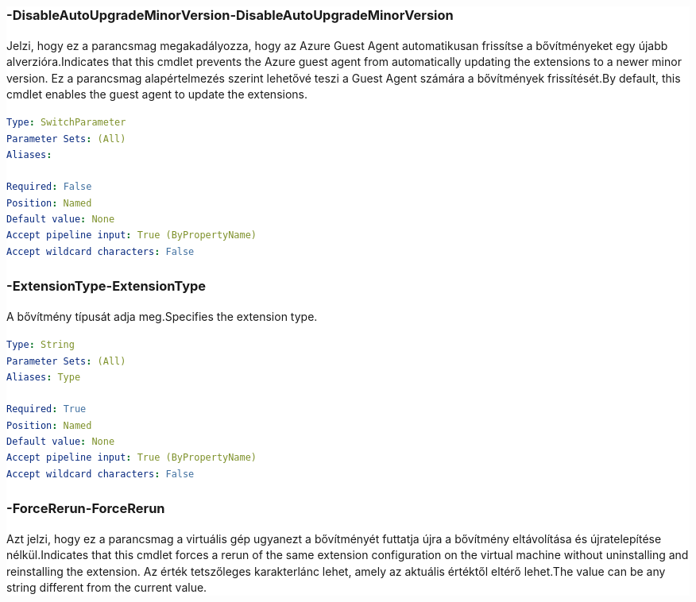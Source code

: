 ### <span data-ttu-id="465ee-125">-DisableAutoUpgradeMinorVersion</span><span class="sxs-lookup"><span data-stu-id="465ee-125">-DisableAutoUpgradeMinorVersion</span></span>
<span data-ttu-id="465ee-126">Jelzi, hogy ez a parancsmag megakadályozza, hogy az Azure Guest Agent automatikusan frissítse a bővítményeket egy újabb alverzióra.</span><span class="sxs-lookup"><span data-stu-id="465ee-126">Indicates that this cmdlet prevents the Azure guest agent from automatically updating the extensions to a newer minor version.</span></span>
<span data-ttu-id="465ee-127">Ez a parancsmag alapértelmezés szerint lehetővé teszi a Guest Agent számára a bővítmények frissítését.</span><span class="sxs-lookup"><span data-stu-id="465ee-127">By default, this cmdlet enables the guest agent to update the extensions.</span></span>

```yaml
Type: SwitchParameter
Parameter Sets: (All)
Aliases: 

Required: False
Position: Named
Default value: None
Accept pipeline input: True (ByPropertyName)
Accept wildcard characters: False
```

### <span data-ttu-id="465ee-128">-ExtensionType</span><span class="sxs-lookup"><span data-stu-id="465ee-128">-ExtensionType</span></span>
<span data-ttu-id="465ee-129">A bővítmény típusát adja meg.</span><span class="sxs-lookup"><span data-stu-id="465ee-129">Specifies the extension type.</span></span>

```yaml
Type: String
Parameter Sets: (All)
Aliases: Type

Required: True
Position: Named
Default value: None
Accept pipeline input: True (ByPropertyName)
Accept wildcard characters: False
```

### <span data-ttu-id="465ee-130">-ForceRerun</span><span class="sxs-lookup"><span data-stu-id="465ee-130">-ForceRerun</span></span>
<span data-ttu-id="465ee-131">Azt jelzi, hogy ez a parancsmag a virtuális gép ugyanezt a bővítményét futtatja újra a bővítmény eltávolítása és újratelepítése nélkül.</span><span class="sxs-lookup"><span data-stu-id="465ee-131">Indicates that this cmdlet forces a rerun of the same extension configuration on the virtual machine without uninstalling and reinstalling the extension.</span></span>
<span data-ttu-id="465ee-132">Az érték tetszőleges karakterlánc lehet, amely az aktuális értéktől eltérő lehet.</span><span class="sxs-lookup"><span data-stu-id="465ee-132">The value can be any string different from the current value.</span></span>
